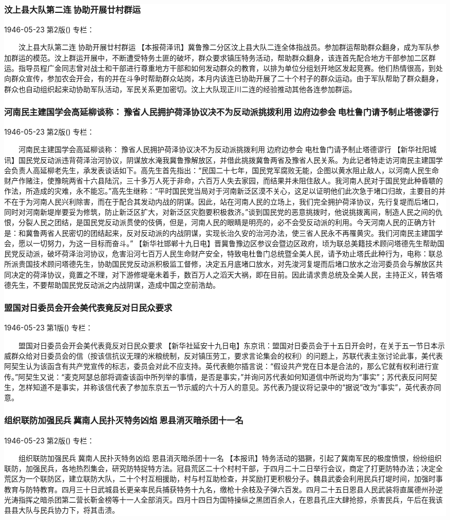 
### 汶上县大队第二连  协助开展廿村群运

1946-05-23
第2版()
专栏：

　　汶上县大队第二连
    协助开展廿村群运
    【本报荷泽讯】冀鲁豫二分区汶上县大队二连全体指战员。参加群运帮助群众翻身，成为军队参加群运的模范。汶上群运开展中，不断遭受特务土匪的破坏，群众要求镇压特务活动，帮助群众翻身，该连首先配合地方干部参加二区群运。指导员程广金同志曾对战士和干部进行尊重地方干部和如何发动群众的教育，以排为单位分组划开地区发起竞赛。他们热情很高，到处向群众宣传，参加农会开会，有的并在斗争时帮助群众站岗，本月内该连已协助开展了二十个村子的群众运动。由于军队帮助了群众翻身，群众也自动组织起来动协助军队活动，军民关系更加密切。汶上大队现正川二连的经验推动其他各连参加群运。


### 河南民主建国学会高延柳谈称：  豫省人民拥护荷泽协议决不为反动派挑拨利用  边府边参会  电杜鲁门请予制止塔德谬行

1946-05-23
第2版()
专栏：

　　河南民主建国学会高延柳谈称：
    豫省人民拥护荷泽协议决不为反动派挑拨利用
    边府边参会
    电杜鲁门请予制止塔德谬行
    【新华社阳城讯】国民党反动派违背荷泽治河协议，阴谋放水淹我冀鲁豫解放区，并借此挑拨冀鲁两省及豫省人民关系。为此记者特走访河南民主建国学会负责人高延柳老先生，承发表谈话如下。高先生首先指出：“民国二十七年，国民党军腐败无能，企图以黄水阻止敌人，以河南人民生命财产作赌注，使豫皖两省十六县陆沉，三十多万人死于非命，六百万人失去家园，而结果并未阻住敌人。我河南人民对于国民党此种昏聩的作法，所造成的灾难，永不能忘。”高先生继称：“平时国民党当局对于河南新泛区漠不关心，这足以证明他们此次急于堵口归故，主要目的并不在于为河南人民兴利除害，而在于配合其发动内战的阴谋。因此，站在河南人民的立场上，我们完全拥护荷泽协议，先行复堤而后堵口，同时对河南新堤岸要妥为修筑，防止新泛区扩大，对新泛区灾胞要积极救济。”谈到国民党的恶意挑拨时，他说挑拨离间，制造人民之间的仇恨，分裂人民之团结，是国民党反动派贯使的伎俩，但是，河南人民的眼睛是明亮的，必不会受反动派的利用。今天河南人民的正确方针是：和冀鲁两省人民密切的团结起来，反对反动派的内战阴谋，实现长治久安的治河办法，使三省人民永不再罹黄灾。我们河南民主建国学会，愿以一切努力，为这一目标而奋斗。”
    【新华社邯郸十九日电】晋冀鲁豫边区参议会暨边区政府，顷为联总美籍技术顾问塔德先生帮助国民党反动派，破坏荷泽治河协议，危害沿河七百万人民生命财产安全，特致电杜鲁门总统暨全美人民，请予劝止塔氏此种行为，电称：联总所派贵国技术顾问塔德先生，协助国民党反动派积极监工督修，决定五月底堵口放水，对先浚河复堤而后堵口放水之治河委员会与解放区共同决定的荷泽协议，竟置之不理，对下游修堤毫未着手，数百万人之滔天大祸，即在目前。因此请求贵总统及全美人民，主持正义，转告塔德先生，不要帮助国民党反动派之内战阴谋，造成中国之空前浩劫。


### 盟国对日委员会开会美代表竟反对日民众要求

1946-05-23
第1版()
专栏：

　　盟国对日委员会开会美代表竟反对日民众要求
    【新华社延安十九日电】东京讯：盟国对日委员会于十五日开会时，在关于五一节日本示威群众给对日委员会的信（按该信抗议无理的米粮统制，反对镇压劳工，要求言论集会的权利）的问题上，苏联代表主张讨论此事，美代表阿契生认为该函含有共产党宣传的标志，委员会对此不应支持。英代表鲍尔插言说：“假设共产党在日本是合法的，那么它就有权利进行宣传。”阿契生又说：“麦克阿瑟总部将调查该函中所列举的事情，是否是事实，”并询问苏代表如何知道信中所说均为“事实”；苏代表反问阿契生，怎样知道不是事实，并称该信代表了参加东京五一节示威的六十万人的意见。苏代表乃提议将记录中的“据说”改为“事实”，英代表亦同意。


### 组织联防加强民兵  冀南人民扑灭特务凶焰  恩县消灭暗杀团十一名

1946-05-23
第2版()
专栏：

　　组织联防加强民兵
    冀南人民扑灭特务凶焰
    恩县消灭暗杀团十一名
    【本报讯】特务活动的猖獗，引起了冀南军民的极度愤恨，纷纷组织联防，加强民兵，各地热烈集会，研究防特捉特方法。冠县荒区二十个村村干部，于四月二十二日举行会议，商定了打更防特办法；决定全荒区为一个联防区，建立联防大队，二十个村互相援助，村与村互助检查，并奖励打更积极分子。魏县武委会利用民兵打堤时间，加强时事教育与防特教育。四月三十日武城县长更亲率民兵捕获特务十九名，缴枪十余枝及子弹六百发。四月二十五日恩县人民武装将直属德州孙逆光涛指挥之暗杀团第二营长靳金榜等十一人全部消灭。四月十四日为国特操纵之黑团百余人，在恩县孔庄大肆抢掠，杀害民兵，午后在我该县县大队与民兵协力下，将其击溃。
